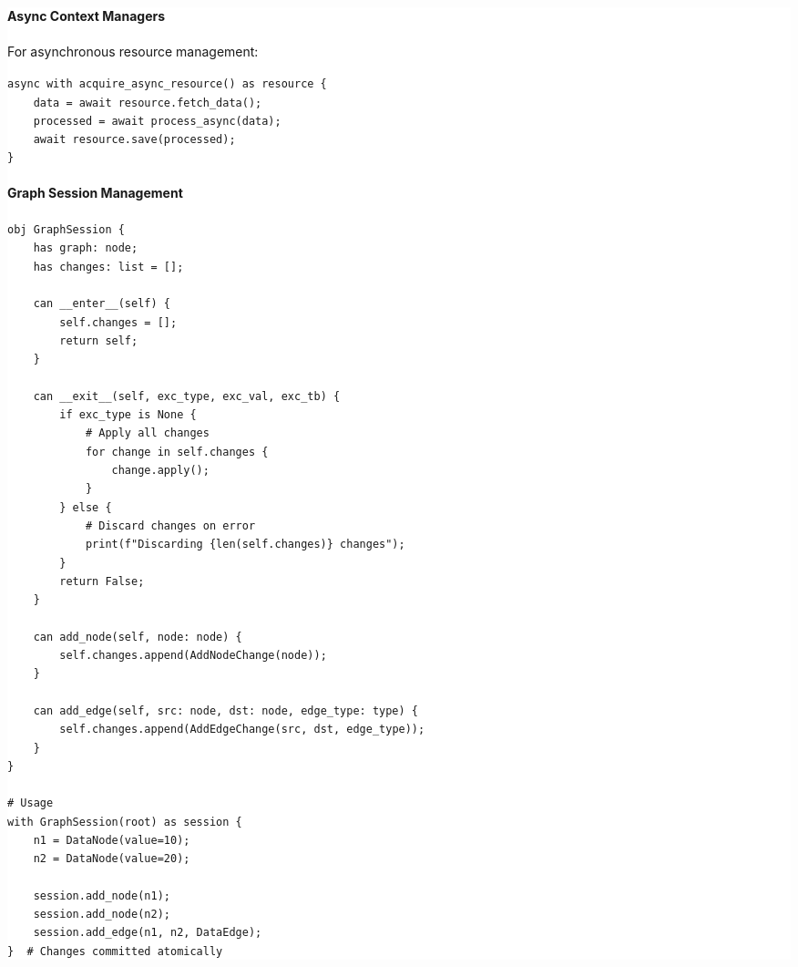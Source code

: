 #### Async Context Managers

For asynchronous resource management:

```jac
async with acquire_async_resource() as resource {
    data = await resource.fetch_data();
    processed = await process_async(data);
    await resource.save(processed);
}
```

#### Graph Session Management

```jac
obj GraphSession {
    has graph: node;
    has changes: list = [];
    
    can __enter__(self) {
        self.changes = [];
        return self;
    }
    
    can __exit__(self, exc_type, exc_val, exc_tb) {
        if exc_type is None {
            # Apply all changes
            for change in self.changes {
                change.apply();
            }
        } else {
            # Discard changes on error
            print(f"Discarding {len(self.changes)} changes");
        }
        return False;
    }
    
    can add_node(self, node: node) {
        self.changes.append(AddNodeChange(node));
    }
    
    can add_edge(self, src: node, dst: node, edge_type: type) {
        self.changes.append(AddEdgeChange(src, dst, edge_type));
    }
}

# Usage
with GraphSession(root) as session {
    n1 = DataNode(value=10);
    n2 = DataNode(value=20);
    
    session.add_node(n1);
    session.add_node(n2);
    session.add_edge(n1, n2, DataEdge);
}  # Changes committed atomically
```
